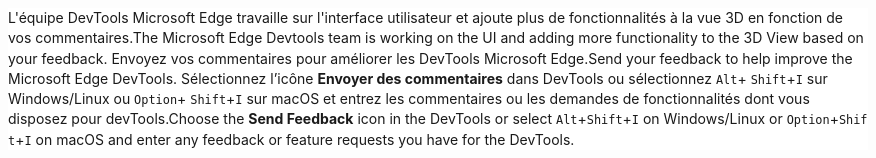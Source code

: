 <span data-ttu-id="d3967-202">L'équipe DevTools Microsoft Edge travaille sur l'interface utilisateur et ajoute plus de fonctionnalités à la vue 3D en fonction de vos commentaires.</span><span class="sxs-lookup"><span data-stu-id="d3967-202">The Microsoft Edge Devtools team is working on the UI and adding more functionality to the 3D View based on your feedback.</span></span>  <span data-ttu-id="d3967-203">Envoyez vos commentaires pour améliorer les DevTools Microsoft Edge.</span><span class="sxs-lookup"><span data-stu-id="d3967-203">Send your feedback to help improve the Microsoft Edge DevTools.</span></span>  <span data-ttu-id="d3967-204">Sélectionnez l’icône **Envoyer des commentaires** dans DevTools ou sélectionnez `Alt`+ `Shift`+`I` sur Windows/Linux ou `Option`+ `Shift`+`I` sur macOS et entrez les commentaires ou les demandes de fonctionnalités dont vous disposez pour devTools.</span><span class="sxs-lookup"><span data-stu-id="d3967-204">Choose the **Send Feedback** icon in the DevTools or select `Alt`+`Shift`+`I` on Windows/Linux or `Option`+`Shift`+`I` on macOS and enter any feedback or feature requests you have for the DevTools.</span></span>  

  

[GithubMicrosoftedgeDevtoolssamples3dview]: https://github.com/MicrosoftEdge/DevToolsSamples/tree/master/3DView "Vue 3D de DevTools Microsoft Edge: MicrosoftEdge/DevToolsSamples | GitHub"  

[MDNDocumentObjectModel]: https://developer.mozilla.org/docs/Web/API/Document_Object_Model "Document Object Model (DOM) | MDN"  
[MDNZIndex]: https://developer.mozilla.org/docs/Web/CSS/z-index "index-z | MDN"  
